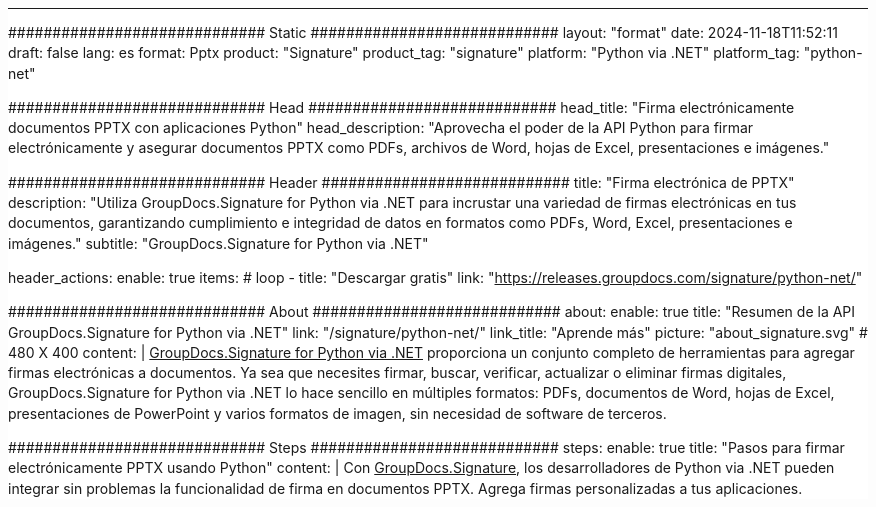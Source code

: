 



---
############################# Static ############################
layout: "format"
date:  2024-11-18T11:52:11
draft: false
lang: es
format: Pptx
product: "Signature"
product_tag: "signature"
platform: "Python via .NET"
platform_tag: "python-net"

############################# Head ############################
head_title: "Firma electrónicamente documentos PPTX con aplicaciones Python"
head_description: "Aprovecha el poder de la API Python para firmar electrónicamente y asegurar documentos PPTX como PDFs, archivos de Word, hojas de Excel, presentaciones e imágenes."

############################# Header ############################
title: "Firma electrónica de PPTX" 
description: "Utiliza GroupDocs.Signature for Python via .NET para incrustar una variedad de firmas electrónicas en tus documentos, garantizando cumplimiento e integridad de datos en formatos como PDFs, Word, Excel, presentaciones e imágenes."
subtitle: "GroupDocs.Signature for Python via .NET" 

header_actions:
  enable: true
  items:
    #  loop
    - title: "Descargar gratis"
      link: "https://releases.groupdocs.com/signature/python-net/"
      
############################# About ############################
about:
    enable: true
    title: "Resumen de la API GroupDocs.Signature for Python via .NET"
    link: "/signature/python-net/"
    link_title: "Aprende más"
    picture: "about_signature.svg" # 480 X 400
    content: |
       [GroupDocs.Signature for Python via .NET](/signature/python-net/) proporciona un conjunto completo de herramientas para agregar firmas electrónicas a documentos. Ya sea que necesites firmar, buscar, verificar, actualizar o eliminar firmas digitales, GroupDocs.Signature for Python via .NET lo hace sencillo en múltiples formatos: PDFs, documentos de Word, hojas de Excel, presentaciones de PowerPoint y varios formatos de imagen, sin necesidad de software de terceros.

############################# Steps ############################
steps:
    enable: true
    title: "Pasos para firmar electrónicamente PPTX usando Python"
    content: |
      Con [GroupDocs.Signature](/signature/python-net/), los desarrolladores de Python via .NET pueden integrar sin problemas la funcionalidad de firma en documentos PPTX. Agrega firmas personalizadas a tus aplicaciones.
      